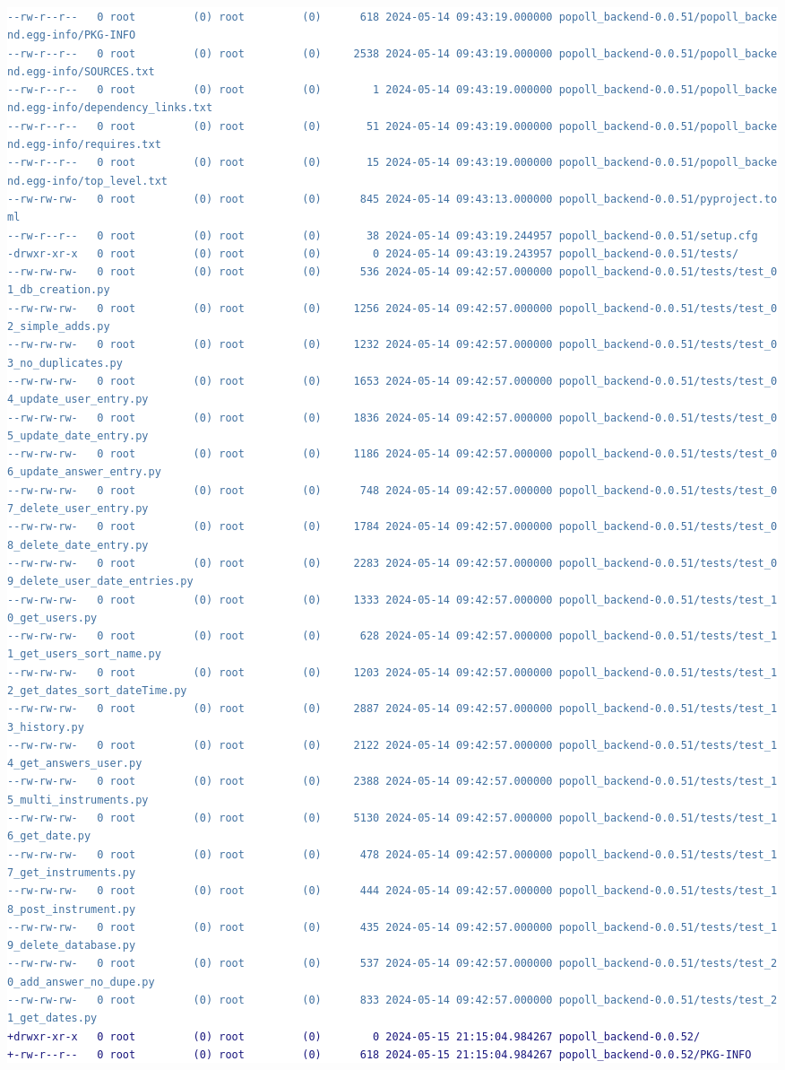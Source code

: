 ```diff
--rw-r--r--   0 root         (0) root         (0)      618 2024-05-14 09:43:19.000000 popoll_backend-0.0.51/popoll_backend.egg-info/PKG-INFO
--rw-r--r--   0 root         (0) root         (0)     2538 2024-05-14 09:43:19.000000 popoll_backend-0.0.51/popoll_backend.egg-info/SOURCES.txt
--rw-r--r--   0 root         (0) root         (0)        1 2024-05-14 09:43:19.000000 popoll_backend-0.0.51/popoll_backend.egg-info/dependency_links.txt
--rw-r--r--   0 root         (0) root         (0)       51 2024-05-14 09:43:19.000000 popoll_backend-0.0.51/popoll_backend.egg-info/requires.txt
--rw-r--r--   0 root         (0) root         (0)       15 2024-05-14 09:43:19.000000 popoll_backend-0.0.51/popoll_backend.egg-info/top_level.txt
--rw-rw-rw-   0 root         (0) root         (0)      845 2024-05-14 09:43:13.000000 popoll_backend-0.0.51/pyproject.toml
--rw-r--r--   0 root         (0) root         (0)       38 2024-05-14 09:43:19.244957 popoll_backend-0.0.51/setup.cfg
-drwxr-xr-x   0 root         (0) root         (0)        0 2024-05-14 09:43:19.243957 popoll_backend-0.0.51/tests/
--rw-rw-rw-   0 root         (0) root         (0)      536 2024-05-14 09:42:57.000000 popoll_backend-0.0.51/tests/test_01_db_creation.py
--rw-rw-rw-   0 root         (0) root         (0)     1256 2024-05-14 09:42:57.000000 popoll_backend-0.0.51/tests/test_02_simple_adds.py
--rw-rw-rw-   0 root         (0) root         (0)     1232 2024-05-14 09:42:57.000000 popoll_backend-0.0.51/tests/test_03_no_duplicates.py
--rw-rw-rw-   0 root         (0) root         (0)     1653 2024-05-14 09:42:57.000000 popoll_backend-0.0.51/tests/test_04_update_user_entry.py
--rw-rw-rw-   0 root         (0) root         (0)     1836 2024-05-14 09:42:57.000000 popoll_backend-0.0.51/tests/test_05_update_date_entry.py
--rw-rw-rw-   0 root         (0) root         (0)     1186 2024-05-14 09:42:57.000000 popoll_backend-0.0.51/tests/test_06_update_answer_entry.py
--rw-rw-rw-   0 root         (0) root         (0)      748 2024-05-14 09:42:57.000000 popoll_backend-0.0.51/tests/test_07_delete_user_entry.py
--rw-rw-rw-   0 root         (0) root         (0)     1784 2024-05-14 09:42:57.000000 popoll_backend-0.0.51/tests/test_08_delete_date_entry.py
--rw-rw-rw-   0 root         (0) root         (0)     2283 2024-05-14 09:42:57.000000 popoll_backend-0.0.51/tests/test_09_delete_user_date_entries.py
--rw-rw-rw-   0 root         (0) root         (0)     1333 2024-05-14 09:42:57.000000 popoll_backend-0.0.51/tests/test_10_get_users.py
--rw-rw-rw-   0 root         (0) root         (0)      628 2024-05-14 09:42:57.000000 popoll_backend-0.0.51/tests/test_11_get_users_sort_name.py
--rw-rw-rw-   0 root         (0) root         (0)     1203 2024-05-14 09:42:57.000000 popoll_backend-0.0.51/tests/test_12_get_dates_sort_dateTime.py
--rw-rw-rw-   0 root         (0) root         (0)     2887 2024-05-14 09:42:57.000000 popoll_backend-0.0.51/tests/test_13_history.py
--rw-rw-rw-   0 root         (0) root         (0)     2122 2024-05-14 09:42:57.000000 popoll_backend-0.0.51/tests/test_14_get_answers_user.py
--rw-rw-rw-   0 root         (0) root         (0)     2388 2024-05-14 09:42:57.000000 popoll_backend-0.0.51/tests/test_15_multi_instruments.py
--rw-rw-rw-   0 root         (0) root         (0)     5130 2024-05-14 09:42:57.000000 popoll_backend-0.0.51/tests/test_16_get_date.py
--rw-rw-rw-   0 root         (0) root         (0)      478 2024-05-14 09:42:57.000000 popoll_backend-0.0.51/tests/test_17_get_instruments.py
--rw-rw-rw-   0 root         (0) root         (0)      444 2024-05-14 09:42:57.000000 popoll_backend-0.0.51/tests/test_18_post_instrument.py
--rw-rw-rw-   0 root         (0) root         (0)      435 2024-05-14 09:42:57.000000 popoll_backend-0.0.51/tests/test_19_delete_database.py
--rw-rw-rw-   0 root         (0) root         (0)      537 2024-05-14 09:42:57.000000 popoll_backend-0.0.51/tests/test_20_add_answer_no_dupe.py
--rw-rw-rw-   0 root         (0) root         (0)      833 2024-05-14 09:42:57.000000 popoll_backend-0.0.51/tests/test_21_get_dates.py
+drwxr-xr-x   0 root         (0) root         (0)        0 2024-05-15 21:15:04.984267 popoll_backend-0.0.52/
+-rw-r--r--   0 root         (0) root         (0)      618 2024-05-15 21:15:04.984267 popoll_backend-0.0.52/PKG-INFO
```